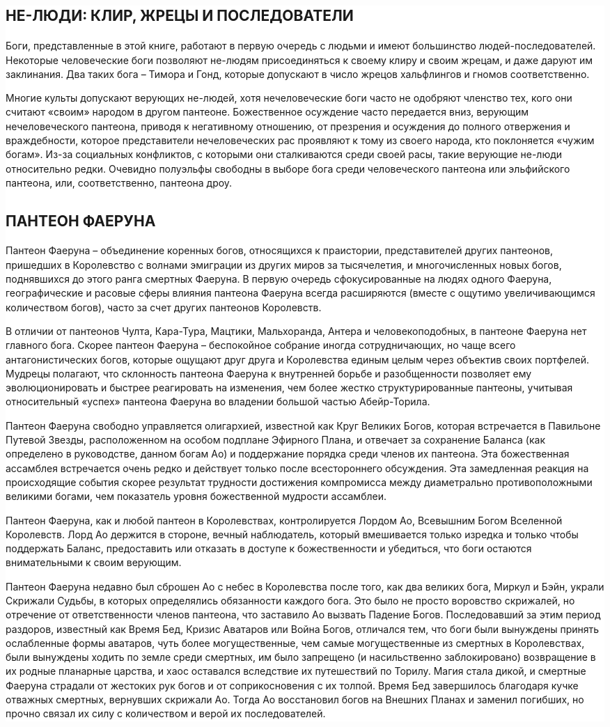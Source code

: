 ## НЕ-ЛЮДИ: КЛИР, ЖРЕЦЫ И ПОСЛЕДОВАТЕЛИ

Боги, представленные в этой книге, работают в первую очередь с людьми и имеют большинство людей-последователей. Некоторые человеческие боги позволяют не-людям присоединяться к своему клиру и своим жрецам, и даже даруют им заклинания. Два таких бога – Тимора и Гонд, которые допускают в число жрецов хальфлингов и гномов соответственно.

Многие культы допускают верующих не-людей, хотя нечеловеческие боги часто не одобряют членство тех, кого они считают «своим» народом в другом пантеоне. Божественное осуждение часто передается вниз, верующим нечеловеческого пантеона, приводя к негативному отношению, от презрения и осуждения до полного отвержения и враждебности, которое представители нечеловеческих рас проявляют к тому из своего народа, кто поклоняется «чужим богам». Из-за социальных конфликтов, с которыми они сталкиваются среди своей расы, такие верующие не-люди относительно редки. Очевидно полуэльфы свободны в выборе бога среди человеческого пантеона или эльфийского пантеона, или, соответственно, пантеона дроу.

## ПАНТЕОН ФАЕРУНА

Пантеон Фаеруна – объединение коренных богов, относящихся к праистории, представителей других пантеонов, пришедших в Королевство с волнами эмиграции из других миров за тысячелетия, и многочисленных новых богов, поднявшихся до этого ранга смертных Фаеруна. В первую очередь сфокусированные на людях одного Фаеруна, географические и расовые сферы влияния пантеона Фаеруна всегда расширяются (вместе с ощутимо увеличивающимся количеством богов), часто за счет других пантеонов Королевств.

В отличии от пантеонов Чулта, Кара-Тура, Мацтики, Мальхоранда, Антера и человекоподобных, в пантеоне Фаеруна нет главного бога. Скорее пантеон Фаеруна – беспокойное собрание иногда сотрудничающих, но чаще всего антагонистических богов, которые ощущают друг друга и Королевства единым целым через объектив своих портфелей. Мудрецы полагают, что склонность пантеона Фаеруна к внутренней борьбе и разобщенности позволяет ему эволюционировать и быстрее реагировать на изменения, чем более жестко структурированные пантеоны, учитывая относительный «успех» пантеона Фаеруна во владении большой частью Абейр-Торила.

Пантеон Фаеруна свободно управляется олигархией, известной как Круг Великих Богов, которая встречается в Павильоне Путевой Звезды, расположенном на особом подплане Эфирного Плана, и отвечает за сохранение Баланса (как определено в руководстве, данном богам Ао) и поддержание порядка среди членов их пантеона. Эта божественная ассамблея встречается очень редко и действует только после всестороннего обсуждения. Эта замедленная реакция на происходящие события скорее результат трудности достижения компромисса между диаметрально противоположными великими богами, чем показатель уровня божественной мудрости ассамблеи.

Пантеон Фаеруна, как и любой пантеон в Королевствах, контролируется Лордом Ао, Всевышним Богом Вселенной Королевств. Лорд Ао держится в стороне, вечный наблюдатель, который вмешивается только изредка и только чтобы поддержать Баланс, предоставить или отказать в доступе к божественности и убедиться, что боги остаются внимательными к своим верующим.

Пантеон Фаеруна недавно был сброшен Ао с небес в Королевства после того, как два великих бога, Миркул и Бэйн, украли Скрижали Судьбы, в которых определялись обязанности каждого бога. Это было не просто воровство скрижалей, но отречение от ответственности членов пантеона, что заставило Ао вызвать Падение Богов. Последовавший за этим период раздоров, известный как Время Бед, Кризис Аватаров или Война Богов, отличался тем, что боги были вынуждены принять ослабленные формы аватаров, чуть более могущественные, чем самые могущественные из смертных в Королевствах, были вынуждены ходить по земле среди смертных, им было запрещено (и насильственно заблокировано) возвращение в их родные планарные царства, и хаос оставался вследствие их путешествий по Торилу. Магия стала дикой, и смертные Фаеруна страдали от жестоких рук богов и от соприкосновения с их толпой. Время Бед завершилось благодаря кучке отважных смертных, вернувших скрижали Ао. Тогда Ао восстановил богов на Внешних Планах и заменил погибших, но прочно связал их силу с количеством и верой их последователей.
